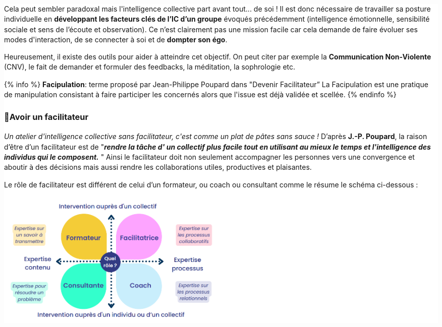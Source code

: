 Cela peut sembler paradoxal mais l'intelligence collective part avant tout... de soi !
Il est donc nécessaire de travailler sa posture individuelle en **développant les facteurs clés de l’IC d’un groupe** évoqués précédemment (intelligence émotionnelle, sensibilité sociale et sens de l’écoute et observation).
Ce n’est clairement pas une mission facile car cela demande de faire évoluer ses modes d'interaction, de se connecter à soi et de **dompter son égo**.

Heureusement, il existe des outils pour aider à atteindre cet objectif. On peut citer par exemple la **Communication Non-Violente** (CNV), le fait de demander et formuler des feedbacks, la méditation, la sophrologie etc.

{% info %}
**Facipulation**: terme proposé par Jean-Philippe Poupard dans "Devenir Facilitateur”
La Facipulation est une pratique de manipulation consistant à faire participer les concernés alors que l'issue est déjà validée et scellée.
{% endinfo %}

### 🙋Avoir un facilitateur

*Un atelier d'intelligence collective sans facilitateur, c'est comme un plat de pâtes sans sauce !*
D’après **J.-P. Poupard**, la raison d’être d’un facilitateur est de "***rendre la tâche d' un collectif plus facile tout en utilisant au mieux le temps et l'intelligence des individus qui le composent.*** "
Ainsi le facilitateur doit non seulement accompagner les personnes vers une convergence et aboutir à des décisions mais aussi rendre les collaborations utiles, productives et plaisantes.

Le rôle de facilitateur est différent de celui d’un formateur, ou coach ou consultant comme le résume le schéma ci-dessous :

<img src="role_facilitateur.png" width="50%" alt="role facilitateur">
